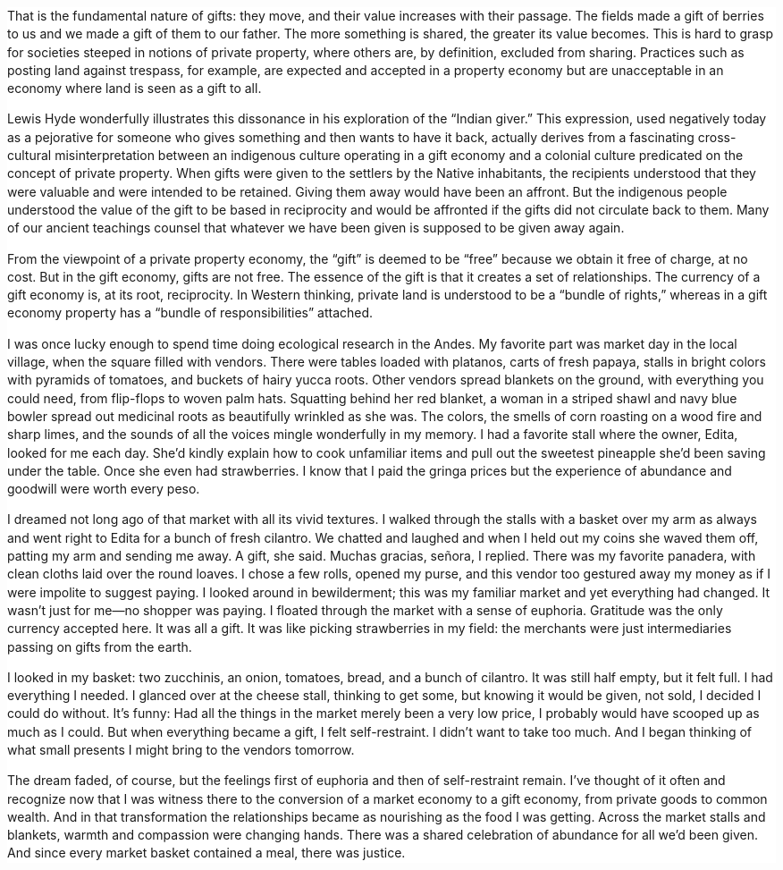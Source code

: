 That is the fundamental nature of gifts: they move, and their value increases with their passage. The fields made a gift of berries to us and we made a gift of them to our father. The more something is shared, the greater its value becomes. This is hard to grasp for societies steeped in notions of private property, where others are, by definition, excluded from sharing. Practices such as posting land against trespass, for example, are expected and accepted in a property economy but are unacceptable in an economy where land is seen as a gift to all.

Lewis Hyde wonderfully illustrates this dissonance in his exploration of the “Indian giver.” This expression, used negatively today as a pejorative for someone who gives something and then wants to have it back, actually derives from a fascinating cross-cultural misinterpretation between an indigenous culture operating in a gift economy and a colonial culture predicated on the concept of private property. When gifts were given to the settlers by the Native inhabitants, the recipients understood that they were valuable and were intended to be retained. Giving them away would have been an affront. But the indigenous people understood the value of the gift to be based in reciprocity and would be affronted if the gifts did not circulate back to them. Many of our ancient teachings counsel that whatever we have been given is supposed to be given away again.

From the viewpoint of a private property economy, the “gift” is deemed to be “free” because we obtain it free of charge, at no cost. But in the gift economy, gifts are not free. The essence of the gift is that it creates a set of relationships. The currency of a gift economy is, at its root, reciprocity. In Western thinking, private land is understood to be a “bundle of rights,” whereas in a gift economy property has a “bundle of responsibilities” attached.

I was once lucky enough to spend time doing ecological research in the Andes. My favorite part was market day in the local village, when the square filled with vendors. There were tables loaded with platanos, carts of fresh papaya, stalls in bright colors with pyramids of tomatoes, and buckets of hairy yucca roots. Other vendors spread blankets on the ground, with everything you could need, from flip-flops to woven palm hats. Squatting behind her red blanket, a woman in a striped shawl and navy blue bowler spread out medicinal roots as beautifully wrinkled as she was. The colors, the smells of corn roasting on a wood fire and sharp limes, and the sounds of all the voices mingle wonderfully in my memory. I had a favorite stall where the owner, Edita, looked for me each day. She’d kindly explain how to cook unfamiliar items and pull out the sweetest pineapple she’d been saving under the table. Once she even had strawberries. I know that I paid the gringa prices but the experience of abundance and goodwill were worth every peso.

I dreamed not long ago of that market with all its vivid textures. I walked through the stalls with a basket over my arm as always and went right to Edita for a bunch of fresh cilantro. We chatted and laughed and when I held out my coins she waved them off, patting my arm and sending me away. A gift, she said. Muchas gracias, señora, I replied. There was my favorite panadera, with clean cloths laid over the round loaves. I chose a few rolls, opened my purse, and this vendor too gestured away my money as if I were impolite to suggest paying. I looked around in bewilderment; this was my familiar market and yet everything had changed. It wasn’t just for me—no shopper was paying. I floated through the market with a sense of euphoria. Gratitude was the only currency accepted here. It was all a gift. It was like picking strawberries in my field: the merchants were just intermediaries passing on gifts from the earth.

I looked in my basket: two zucchinis, an onion, tomatoes, bread, and a bunch of cilantro. It was still half empty, but it felt full. I had everything I needed. I glanced over at the cheese stall, thinking to get some, but knowing it would be given, not sold, I decided I could do without. It’s funny: Had all the things in the market merely been a very low price, I probably would have scooped up as much as I could. But when everything became a gift, I felt self-restraint. I didn’t want to take too much. And I began thinking of what small presents I might bring to the vendors tomorrow.

The dream faded, of course, but the feelings first of euphoria and then of self-restraint remain. I’ve thought of it often and recognize now that I was witness there to the conversion of a market economy to a gift economy, from private goods to common wealth. And in that transformation the relationships became as nourishing as the food I was getting. Across the market stalls and blankets, warmth and compassion were changing hands. There was a shared celebration of abundance for all we’d been given. And since every market basket contained a meal, there was justice.
